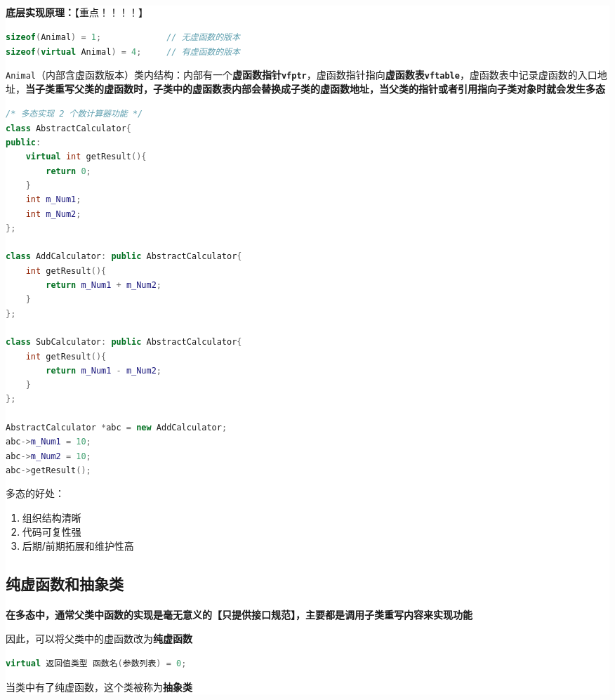 **底层实现原理：**【重点！！！！】

```cpp
sizeof(Animal) = 1;				// 无虚函数的版本
sizeof(virtual Animal) = 4;		// 有虚函数的版本
```

`Animal`（内部含虚函数版本）类内结构：内部有一个**虚函数指针`vfptr`**，虚函数指针指向**虚函数表`vftable`**，虚函数表中记录虚函数的入口地址，**当子类重写父类的虚函数时，子类中的虚函数表内部会替换成子类的虚函数地址，当父类的指针或者引用指向子类对象时就会发生多态**

```cpp
/* 多态实现 2 个数计算器功能 */
class AbstractCalculator{
public:
	virtual int getResult(){
		return 0;
	}
	int m_Num1;
	int m_Num2;
};

class AddCalculator: public AbstractCalculator{
	int getResult(){
		return m_Num1 + m_Num2;
	}
};

class SubCalculator: public AbstractCalculator{
	int getResult(){
		return m_Num1 - m_Num2;
	}
};

AbstractCalculator *abc = new AddCalculator;
abc->m_Num1 = 10;
abc->m_Num2 = 10;
abc->getResult();
```

多态的好处：

1. 组织结构清晰
2. 代码可复性强
3. 后期/前期拓展和维护性高

## 纯虚函数和抽象类

**在多态中，通常父类中函数的实现是毫无意义的【只提供接口规范】，主要都是调用子类重写内容来实现功能**

因此，可以将父类中的虚函数改为**纯虚函数**

```cpp
virtual 返回值类型 函数名(参数列表) = 0;
```

当类中有了纯虚函数，这个类被称为**抽象类**
